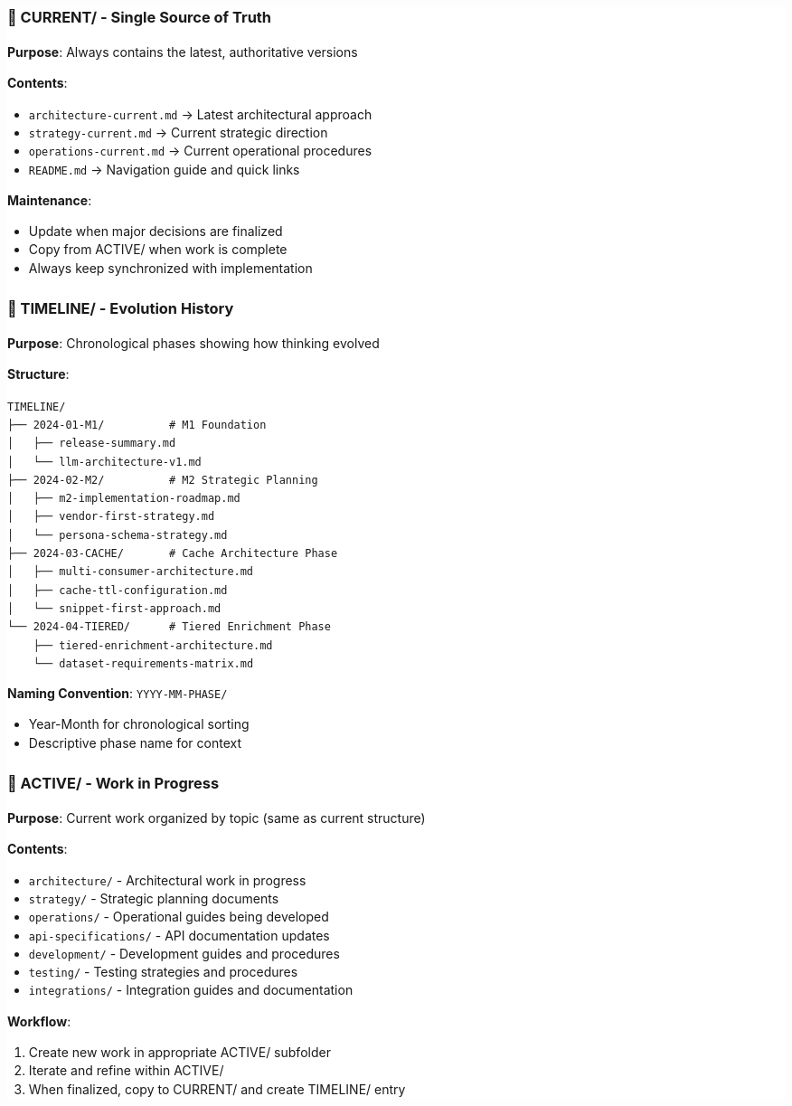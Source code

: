### **📍 CURRENT/ - Single Source of Truth**
**Purpose**: Always contains the latest, authoritative versions

**Contents**:
- `architecture-current.md` → Latest architectural approach
- `strategy-current.md` → Current strategic direction  
- `operations-current.md` → Current operational procedures
- `README.md` → Navigation guide and quick links

**Maintenance**:
- Update when major decisions are finalized
- Copy from ACTIVE/ when work is complete
- Always keep synchronized with implementation

### **📅 TIMELINE/ - Evolution History**
**Purpose**: Chronological phases showing how thinking evolved

**Structure**:
```
TIMELINE/
├── 2024-01-M1/          # M1 Foundation
│   ├── release-summary.md
│   └── llm-architecture-v1.md
├── 2024-02-M2/          # M2 Strategic Planning  
│   ├── m2-implementation-roadmap.md
│   ├── vendor-first-strategy.md
│   └── persona-schema-strategy.md
├── 2024-03-CACHE/       # Cache Architecture Phase
│   ├── multi-consumer-architecture.md
│   ├── cache-ttl-configuration.md
│   └── snippet-first-approach.md
└── 2024-04-TIERED/      # Tiered Enrichment Phase
    ├── tiered-enrichment-architecture.md
    └── dataset-requirements-matrix.md
```

**Naming Convention**: `YYYY-MM-PHASE/`
- Year-Month for chronological sorting
- Descriptive phase name for context

### **🔄 ACTIVE/ - Work in Progress**
**Purpose**: Current work organized by topic (same as current structure)

**Contents**:
- `architecture/` - Architectural work in progress
- `strategy/` - Strategic planning documents
- `operations/` - Operational guides being developed
- `api-specifications/` - API documentation updates
- `development/` - Development guides and procedures
- `testing/` - Testing strategies and procedures
- `integrations/` - Integration guides and documentation

**Workflow**:
1. Create new work in appropriate ACTIVE/ subfolder
2. Iterate and refine within ACTIVE/
3. When finalized, copy to CURRENT/ and create TIMELINE/ entry
